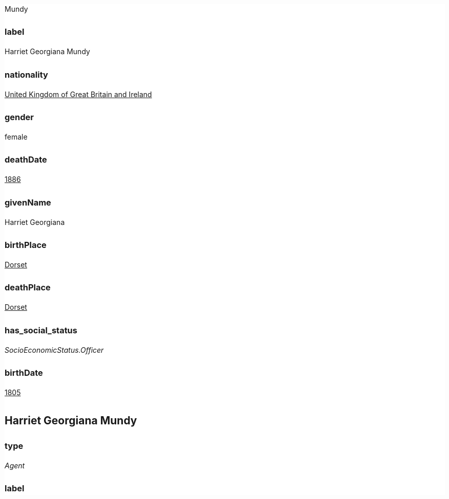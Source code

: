 
Mundy

### label


Harriet Georgiana Mundy

### nationality


[United Kingdom of Great Britain and Ireland](#United-Kingdom-of-Great-Britain-and-Ireland)

### gender


female

### deathDate


[1886](#1886)

### givenName


Harriet Georgiana

### birthPlace


[Dorset](#Dorset)

### deathPlace


[Dorset](#Dorset)

### has_social_status


*SocioEconomicStatus.Officer*

### birthDate


[1805](#1805)

## Harriet Georgiana Mundy

### type


*Agent*

### label

